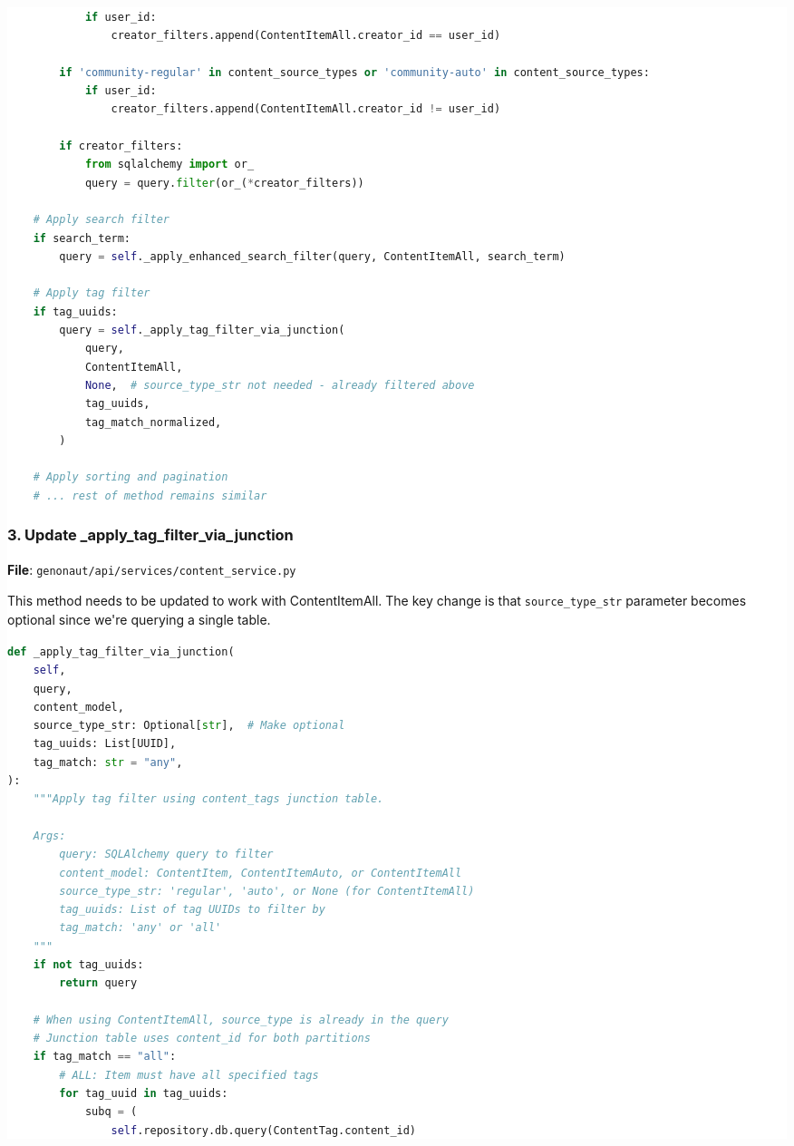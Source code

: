 ```python
            if user_id:
                creator_filters.append(ContentItemAll.creator_id == user_id)

        if 'community-regular' in content_source_types or 'community-auto' in content_source_types:
            if user_id:
                creator_filters.append(ContentItemAll.creator_id != user_id)

        if creator_filters:
            from sqlalchemy import or_
            query = query.filter(or_(*creator_filters))

    # Apply search filter
    if search_term:
        query = self._apply_enhanced_search_filter(query, ContentItemAll, search_term)

    # Apply tag filter
    if tag_uuids:
        query = self._apply_tag_filter_via_junction(
            query,
            ContentItemAll,
            None,  # source_type_str not needed - already filtered above
            tag_uuids,
            tag_match_normalized,
        )

    # Apply sorting and pagination
    # ... rest of method remains similar
```

### 3. Update _apply_tag_filter_via_junction

**File**: `genonaut/api/services/content_service.py`

This method needs to be updated to work with ContentItemAll. The key change is that `source_type_str` parameter becomes optional since we're querying a single table.

```python
def _apply_tag_filter_via_junction(
    self,
    query,
    content_model,
    source_type_str: Optional[str],  # Make optional
    tag_uuids: List[UUID],
    tag_match: str = "any",
):
    """Apply tag filter using content_tags junction table.

    Args:
        query: SQLAlchemy query to filter
        content_model: ContentItem, ContentItemAuto, or ContentItemAll
        source_type_str: 'regular', 'auto', or None (for ContentItemAll)
        tag_uuids: List of tag UUIDs to filter by
        tag_match: 'any' or 'all'
    """
    if not tag_uuids:
        return query

    # When using ContentItemAll, source_type is already in the query
    # Junction table uses content_id for both partitions
    if tag_match == "all":
        # ALL: Item must have all specified tags
        for tag_uuid in tag_uuids:
            subq = (
                self.repository.db.query(ContentTag.content_id)
```